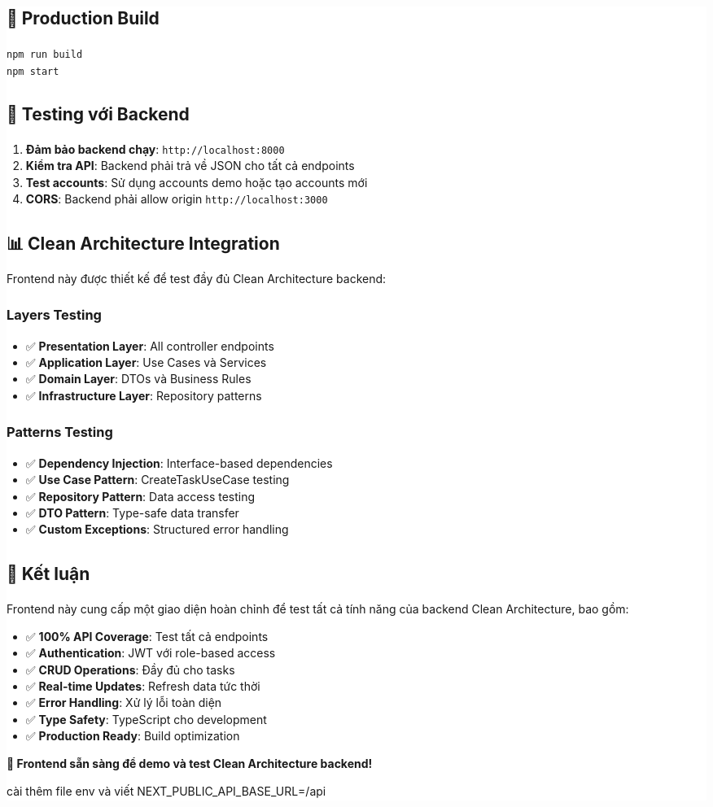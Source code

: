 ## 🚀 Production Build

```bash
npm run build
npm start
```

## 🔄 Testing với Backend

1. **Đảm bảo backend chạy**: `http://localhost:8000`
2. **Kiểm tra API**: Backend phải trả về JSON cho tất cả endpoints
3. **Test accounts**: Sử dụng accounts demo hoặc tạo accounts mới
4. **CORS**: Backend phải allow origin `http://localhost:3000`

## 📊 Clean Architecture Integration

Frontend này được thiết kế để test đầy đủ Clean Architecture backend:

### Layers Testing
- ✅ **Presentation Layer**: All controller endpoints
- ✅ **Application Layer**: Use Cases và Services
- ✅ **Domain Layer**: DTOs và Business Rules
- ✅ **Infrastructure Layer**: Repository patterns

### Patterns Testing
- ✅ **Dependency Injection**: Interface-based dependencies
- ✅ **Use Case Pattern**: CreateTaskUseCase testing
- ✅ **Repository Pattern**: Data access testing
- ✅ **DTO Pattern**: Type-safe data transfer
- ✅ **Custom Exceptions**: Structured error handling

## 🎉 Kết luận

Frontend này cung cấp một giao diện hoàn chỉnh để test tất cả tính năng của backend Clean Architecture, bao gồm:

- ✅ **100% API Coverage**: Test tất cả endpoints
- ✅ **Authentication**: JWT với role-based access
- ✅ **CRUD Operations**: Đầy đủ cho tasks
- ✅ **Real-time Updates**: Refresh data tức thời
- ✅ **Error Handling**: Xử lý lỗi toàn diện
- ✅ **Type Safety**: TypeScript cho development
- ✅ **Production Ready**: Build optimization

**🎊 Frontend sẵn sàng để demo và test Clean Architecture backend!**



cài thêm file env và viết 
NEXT_PUBLIC_API_BASE_URL=/api
